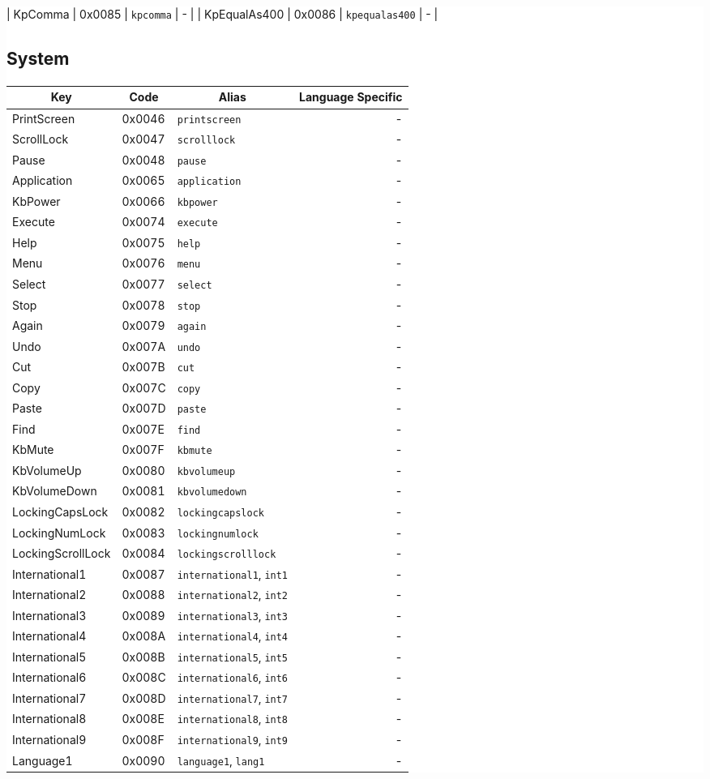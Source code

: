 | KpComma | 0x0085 | `kpcomma` | <span style='color: var(--vp-c-gray-1)'>-</span> |
| KpEqualAs400 | 0x0086 | `kpequalas400` | <span style='color: var(--vp-c-gray-1)'>-</span> |

## System

| Key | Code | Alias | Language Specific |
| --- | --- | --- | --: |
| PrintScreen | 0x0046 | `printscreen` | <span style='color: var(--vp-c-gray-1)'>-</span> |
| ScrollLock | 0x0047 | `scrolllock` | <span style='color: var(--vp-c-gray-1)'>-</span> |
| Pause | 0x0048 | `pause` | <span style='color: var(--vp-c-gray-1)'>-</span> |
| Application | 0x0065 | `application` | <span style='color: var(--vp-c-gray-1)'>-</span> |
| KbPower | 0x0066 | `kbpower` | <span style='color: var(--vp-c-gray-1)'>-</span> |
| Execute | 0x0074 | `execute` | <span style='color: var(--vp-c-gray-1)'>-</span> |
| Help | 0x0075 | `help` | <span style='color: var(--vp-c-gray-1)'>-</span> |
| Menu | 0x0076 | `menu` | <span style='color: var(--vp-c-gray-1)'>-</span> |
| Select | 0x0077 | `select` | <span style='color: var(--vp-c-gray-1)'>-</span> |
| Stop | 0x0078 | `stop` | <span style='color: var(--vp-c-gray-1)'>-</span> |
| Again | 0x0079 | `again` | <span style='color: var(--vp-c-gray-1)'>-</span> |
| Undo | 0x007A | `undo` | <span style='color: var(--vp-c-gray-1)'>-</span> |
| Cut | 0x007B | `cut` | <span style='color: var(--vp-c-gray-1)'>-</span> |
| Copy | 0x007C | `copy` | <span style='color: var(--vp-c-gray-1)'>-</span> |
| Paste | 0x007D | `paste` | <span style='color: var(--vp-c-gray-1)'>-</span> |
| Find | 0x007E | `find` | <span style='color: var(--vp-c-gray-1)'>-</span> |
| KbMute | 0x007F | `kbmute` | <span style='color: var(--vp-c-gray-1)'>-</span> |
| KbVolumeUp | 0x0080 | `kbvolumeup` | <span style='color: var(--vp-c-gray-1)'>-</span> |
| KbVolumeDown | 0x0081 | `kbvolumedown` | <span style='color: var(--vp-c-gray-1)'>-</span> |
| LockingCapsLock | 0x0082 | `lockingcapslock` | <span style='color: var(--vp-c-gray-1)'>-</span> |
| LockingNumLock | 0x0083 | `lockingnumlock` | <span style='color: var(--vp-c-gray-1)'>-</span> |
| LockingScrollLock | 0x0084 | `lockingscrolllock` | <span style='color: var(--vp-c-gray-1)'>-</span> |
| International1 | 0x0087 | `international1`, `int1` | <span style='color: var(--vp-c-gray-1)'>-</span> |
| International2 | 0x0088 | `international2`, `int2` | <span style='color: var(--vp-c-gray-1)'>-</span> |
| International3 | 0x0089 | `international3`, `int3` | <span style='color: var(--vp-c-gray-1)'>-</span> |
| International4 | 0x008A | `international4`, `int4` | <span style='color: var(--vp-c-gray-1)'>-</span> |
| International5 | 0x008B | `international5`, `int5` | <span style='color: var(--vp-c-gray-1)'>-</span> |
| International6 | 0x008C | `international6`, `int6` | <span style='color: var(--vp-c-gray-1)'>-</span> |
| International7 | 0x008D | `international7`, `int7` | <span style='color: var(--vp-c-gray-1)'>-</span> |
| International8 | 0x008E | `international8`, `int8` | <span style='color: var(--vp-c-gray-1)'>-</span> |
| International9 | 0x008F | `international9`, `int9` | <span style='color: var(--vp-c-gray-1)'>-</span> |
| Language1 | 0x0090 | `language1`, `lang1` | <span style='color: var(--vp-c-gray-1)'>-</span> |